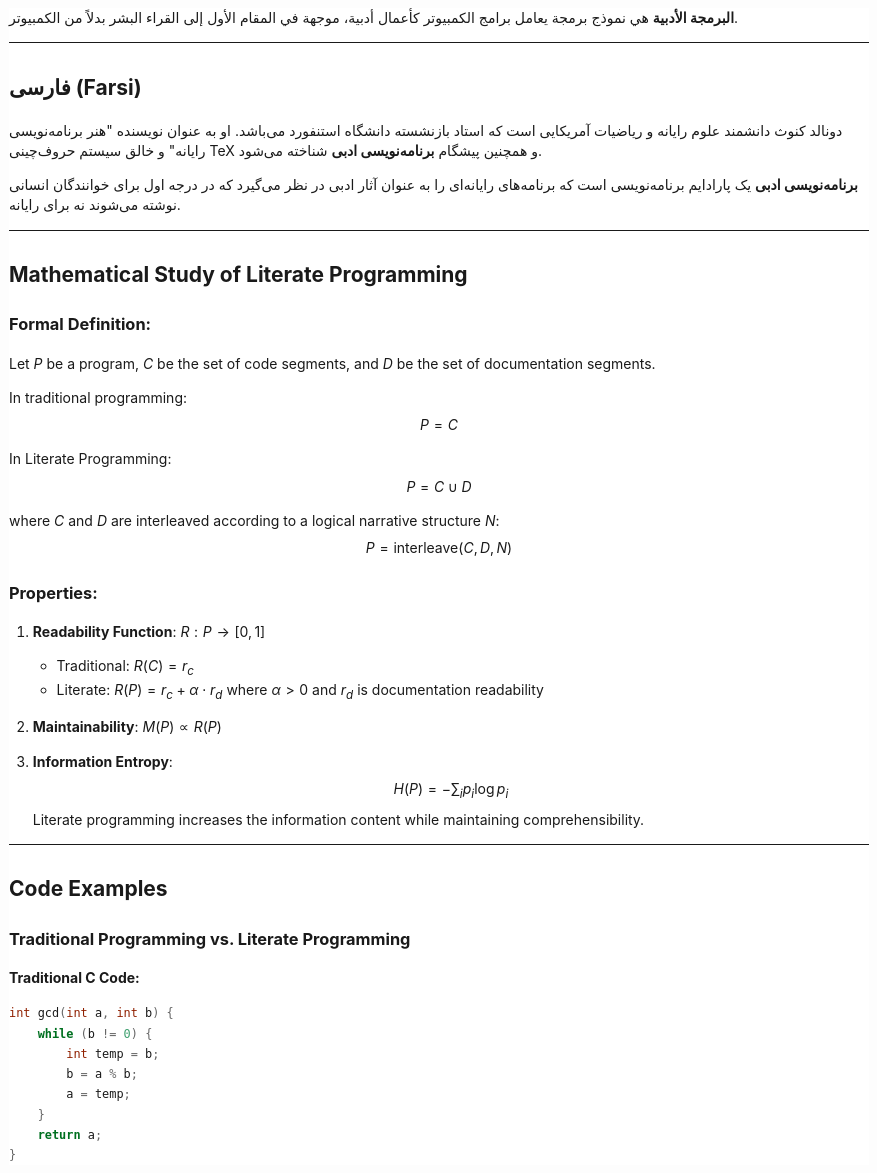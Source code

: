 **البرمجة الأدبية** هي نموذج برمجة يعامل برامج الكمبيوتر كأعمال أدبية، موجهة في المقام الأول إلى القراء البشر بدلاً من الكمبيوتر.

---

## فارسی (Farsi)

دونالد کنوث دانشمند علوم رایانه و ریاضیات آمریکایی است که استاد بازنشسته دانشگاه استنفورد می‌باشد. او به عنوان نویسنده "هنر برنامه‌نویسی رایانه" و خالق سیستم حروف‌چینی TeX و همچنین پیشگام **برنامه‌نویسی ادبی** شناخته می‌شود.

**برنامه‌نویسی ادبی** یک پارادایم برنامه‌نویسی است که برنامه‌های رایانه‌ای را به عنوان آثار ادبی در نظر می‌گیرد که در درجه اول برای خوانندگان انسانی نوشته می‌شوند نه برای رایانه.

---

## Mathematical Study of Literate Programming

### Formal Definition:

Let $P$ be a program, $C$ be the set of code segments, and $D$ be the set of documentation segments.

In traditional programming:
$$P = C$$

In Literate Programming:
$$P = C \cup D$$

where $C$ and $D$ are interleaved according to a logical narrative structure $N$:
$$P = \text{interleave}(C, D, N)$$

### Properties:

1. **Readability Function**: $R: P \rightarrow [0, 1]$
   - Traditional: $R(C) = r_c$
   - Literate: $R(P) = r_c + \alpha \cdot r_d$ where $\alpha > 0$ and $r_d$ is documentation readability

2. **Maintainability**: $M(P) \propto R(P)$

3. **Information Entropy**:
   $$H(P) = -\sum_{i} p_i \log p_i$$
   Literate programming increases the information content while maintaining comprehensibility.

---

## Code Examples

### Traditional Programming vs. Literate Programming

**Traditional C Code:**
```c
int gcd(int a, int b) {
    while (b != 0) {
        int temp = b;
        b = a % b;
        a = temp;
    }
    return a;
}
```
